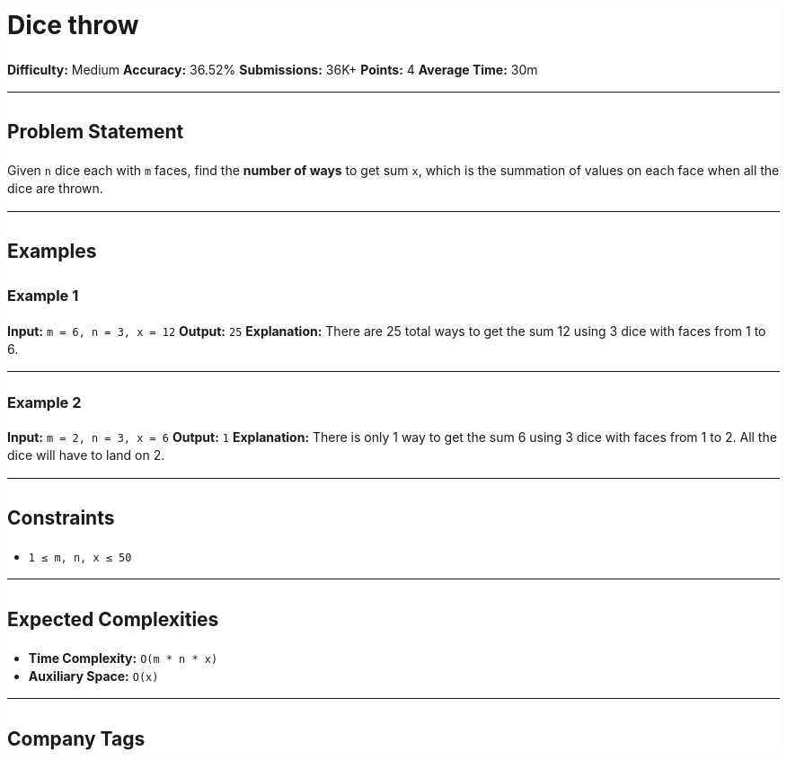 # Dice throw

**Difficulty:** Medium
**Accuracy:** 36.52%
**Submissions:** 36K+
**Points:** 4
**Average Time:** 30m

---

## Problem Statement

Given `n` dice each with `m` faces, find the **number of ways** to get sum `x`, which is the summation of values on each face when all the dice are thrown.

---

## Examples

### Example 1

**Input:** `m = 6, n = 3, x = 12`
**Output:** `25`
**Explanation:** There are 25 total ways to get the sum 12 using 3 dice with faces from 1 to 6.

---

### Example 2

**Input:** `m = 2, n = 3, x = 6`
**Output:** `1`
**Explanation:** There is only 1 way to get the sum 6 using 3 dice with faces from 1 to 2. All the dice will have to land on 2.

---

## Constraints

* `1 ≤ m, n, x ≤ 50`

---

## Expected Complexities

* **Time Complexity:** `O(m * n * x)`
* **Auxiliary Space:** `O(x)`

---

## Company Tags
